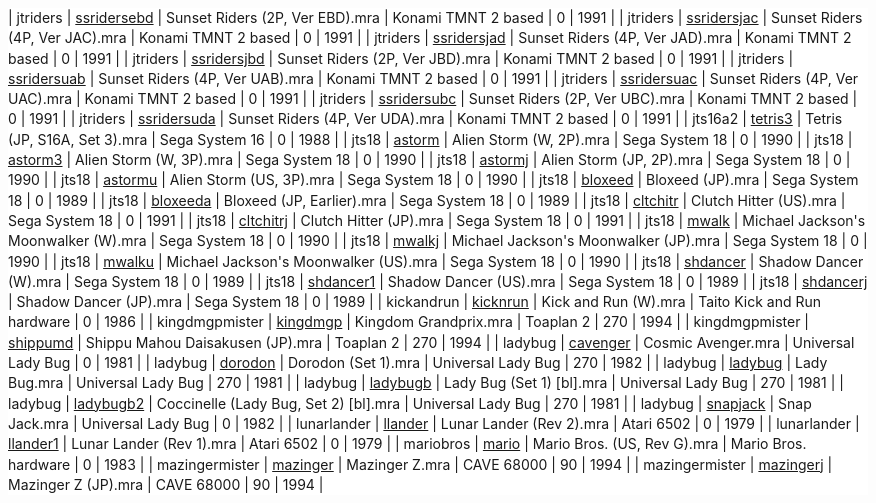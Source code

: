 | jtriders | [ssridersebd](http://adb.arcadeitalia.net/dettaglio_mame.php?game_name=ssridersebd&lang=en) | Sunset Riders (2P, Ver EBD).mra | Konami TMNT 2 based | 0 | 1991 |
| jtriders | [ssridersjac](http://adb.arcadeitalia.net/dettaglio_mame.php?game_name=ssridersjac&lang=en) | Sunset Riders (4P, Ver JAC).mra | Konami TMNT 2 based | 0 | 1991 |
| jtriders | [ssridersjad](http://adb.arcadeitalia.net/dettaglio_mame.php?game_name=ssridersjad&lang=en) | Sunset Riders (4P, Ver JAD).mra | Konami TMNT 2 based | 0 | 1991 |
| jtriders | [ssridersjbd](http://adb.arcadeitalia.net/dettaglio_mame.php?game_name=ssridersjbd&lang=en) | Sunset Riders (2P, Ver JBD).mra | Konami TMNT 2 based | 0 | 1991 |
| jtriders | [ssridersuab](http://adb.arcadeitalia.net/dettaglio_mame.php?game_name=ssridersuab&lang=en) | Sunset Riders (4P, Ver UAB).mra | Konami TMNT 2 based | 0 | 1991 |
| jtriders | [ssridersuac](http://adb.arcadeitalia.net/dettaglio_mame.php?game_name=ssridersuac&lang=en) | Sunset Riders (4P, Ver UAC).mra | Konami TMNT 2 based | 0 | 1991 |
| jtriders | [ssridersubc](http://adb.arcadeitalia.net/dettaglio_mame.php?game_name=ssridersubc&lang=en) | Sunset Riders (2P, Ver UBC).mra | Konami TMNT 2 based | 0 | 1991 |
| jtriders | [ssridersuda](http://adb.arcadeitalia.net/dettaglio_mame.php?game_name=ssridersuda&lang=en) | Sunset Riders (4P, Ver UDA).mra | Konami TMNT 2 based | 0 | 1991 |
| jts16a2 | [tetris3](http://adb.arcadeitalia.net/dettaglio_mame.php?game_name=tetris3&lang=en) | Tetris (JP, S16A, Set 3).mra | Sega System 16 | 0 | 1988 |
| jts18 | [astorm](http://adb.arcadeitalia.net/dettaglio_mame.php?game_name=astorm&lang=en) | Alien Storm (W, 2P).mra | Sega System 18 | 0 | 1990 |
| jts18 | [astorm3](http://adb.arcadeitalia.net/dettaglio_mame.php?game_name=astorm3&lang=en) | Alien Storm (W, 3P).mra | Sega System 18 | 0 | 1990 |
| jts18 | [astormj](http://adb.arcadeitalia.net/dettaglio_mame.php?game_name=astormj&lang=en) | Alien Storm (JP, 2P).mra | Sega System 18 | 0 | 1990 |
| jts18 | [astormu](http://adb.arcadeitalia.net/dettaglio_mame.php?game_name=astormu&lang=en) | Alien Storm (US, 3P).mra | Sega System 18 | 0 | 1990 |
| jts18 | [bloxeed](http://adb.arcadeitalia.net/dettaglio_mame.php?game_name=bloxeed&lang=en) | Bloxeed (JP).mra | Sega System 18 | 0 | 1989 |
| jts18 | [bloxeeda](http://adb.arcadeitalia.net/dettaglio_mame.php?game_name=bloxeeda&lang=en) | Bloxeed (JP, Earlier).mra | Sega System 18 | 0 | 1989 |
| jts18 | [cltchitr](http://adb.arcadeitalia.net/dettaglio_mame.php?game_name=cltchitr&lang=en) | Clutch Hitter (US).mra | Sega System 18 | 0 | 1991 |
| jts18 | [cltchitrj](http://adb.arcadeitalia.net/dettaglio_mame.php?game_name=cltchitrj&lang=en) | Clutch Hitter (JP).mra | Sega System 18 | 0 | 1991 |
| jts18 | [mwalk](http://adb.arcadeitalia.net/dettaglio_mame.php?game_name=mwalk&lang=en) | Michael Jackson's Moonwalker (W).mra | Sega System 18 | 0 | 1990 |
| jts18 | [mwalkj](http://adb.arcadeitalia.net/dettaglio_mame.php?game_name=mwalkj&lang=en) | Michael Jackson's Moonwalker (JP).mra | Sega System 18 | 0 | 1990 |
| jts18 | [mwalku](http://adb.arcadeitalia.net/dettaglio_mame.php?game_name=mwalku&lang=en) | Michael Jackson's Moonwalker (US).mra | Sega System 18 | 0 | 1990 |
| jts18 | [shdancer](http://adb.arcadeitalia.net/dettaglio_mame.php?game_name=shdancer&lang=en) | Shadow Dancer (W).mra | Sega System 18 | 0 | 1989 |
| jts18 | [shdancer1](http://adb.arcadeitalia.net/dettaglio_mame.php?game_name=shdancer1&lang=en) | Shadow Dancer (US).mra | Sega System 18 | 0 | 1989 |
| jts18 | [shdancerj](http://adb.arcadeitalia.net/dettaglio_mame.php?game_name=shdancerj&lang=en) | Shadow Dancer (JP).mra | Sega System 18 | 0 | 1989 |
| kickandrun | [kicknrun](http://adb.arcadeitalia.net/dettaglio_mame.php?game_name=kicknrun&lang=en) | Kick and Run (W).mra | Taito Kick and Run hardware | 0 | 1986 |
| kingdmgpmister | [kingdmgp](http://adb.arcadeitalia.net/dettaglio_mame.php?game_name=kingdmgp&lang=en) | Kingdom Grandprix.mra | Toaplan 2 | 270 | 1994 |
| kingdmgpmister | [shippumd](http://adb.arcadeitalia.net/dettaglio_mame.php?game_name=shippumd&lang=en) | Shippu Mahou Daisakusen (JP).mra | Toaplan 2 | 270 | 1994 |
| ladybug | [cavenger](http://adb.arcadeitalia.net/dettaglio_mame.php?game_name=cavenger&lang=en) | Cosmic Avenger.mra | Universal Lady Bug | 0 | 1981 |
| ladybug | [dorodon](http://adb.arcadeitalia.net/dettaglio_mame.php?game_name=dorodon&lang=en) | Dorodon (Set 1).mra | Universal Lady Bug | 270 | 1982 |
| ladybug | [ladybug](http://adb.arcadeitalia.net/dettaglio_mame.php?game_name=ladybug&lang=en) | Lady Bug.mra | Universal Lady Bug | 270 | 1981 |
| ladybug | [ladybugb](http://adb.arcadeitalia.net/dettaglio_mame.php?game_name=ladybugb&lang=en) | Lady Bug (Set 1) [bl].mra | Universal Lady Bug | 270 | 1981 |
| ladybug | [ladybugb2](http://adb.arcadeitalia.net/dettaglio_mame.php?game_name=ladybugb2&lang=en) | Coccinelle (Lady Bug, Set 2) [bl].mra | Universal Lady Bug | 270 | 1981 |
| ladybug | [snapjack](http://adb.arcadeitalia.net/dettaglio_mame.php?game_name=snapjack&lang=en) | Snap Jack.mra | Universal Lady Bug | 0 | 1982 |
| lunarlander | [llander](http://adb.arcadeitalia.net/dettaglio_mame.php?game_name=llander&lang=en) | Lunar Lander (Rev 2).mra | Atari 6502 | 0 | 1979 |
| lunarlander | [llander1](http://adb.arcadeitalia.net/dettaglio_mame.php?game_name=llander1&lang=en) | Lunar Lander (Rev 1).mra | Atari 6502 | 0 | 1979 |
| mariobros | [mario](http://adb.arcadeitalia.net/dettaglio_mame.php?game_name=mario&lang=en) | Mario Bros. (US, Rev G).mra | Mario Bros. hardware | 0 | 1983 |
| mazingermister | [mazinger](http://adb.arcadeitalia.net/dettaglio_mame.php?game_name=mazinger&lang=en) | Mazinger Z.mra | CAVE 68000 | 90 | 1994 |
| mazingermister | [mazingerj](http://adb.arcadeitalia.net/dettaglio_mame.php?game_name=mazingerj&lang=en) | Mazinger Z (JP).mra | CAVE 68000 | 90 | 1994 |